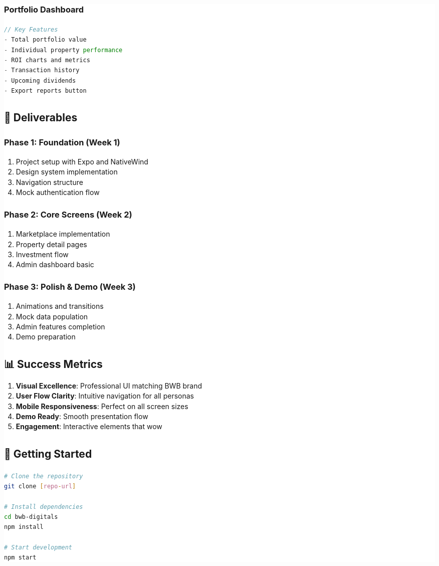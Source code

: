 ### Portfolio Dashboard
```typescript
// Key Features
- Total portfolio value
- Individual property performance
- ROI charts and metrics
- Transaction history
- Upcoming dividends
- Export reports button
```

## 🎯 Deliverables

### Phase 1: Foundation (Week 1)
1. Project setup with Expo and NativeWind
2. Design system implementation
3. Navigation structure
4. Mock authentication flow

### Phase 2: Core Screens (Week 2)
1. Marketplace implementation
2. Property detail pages
3. Investment flow
4. Admin dashboard basic

### Phase 3: Polish & Demo (Week 3)
1. Animations and transitions
2. Mock data population
3. Admin features completion
4. Demo preparation

## 📊 Success Metrics

1. **Visual Excellence**: Professional UI matching BWB brand
2. **User Flow Clarity**: Intuitive navigation for all personas
3. **Mobile Responsiveness**: Perfect on all screen sizes
4. **Demo Ready**: Smooth presentation flow
5. **Engagement**: Interactive elements that wow

## 🚀 Getting Started

```bash
# Clone the repository
git clone [repo-url]

# Install dependencies
cd bwb-digitals
npm install

# Start development
npm start
```

